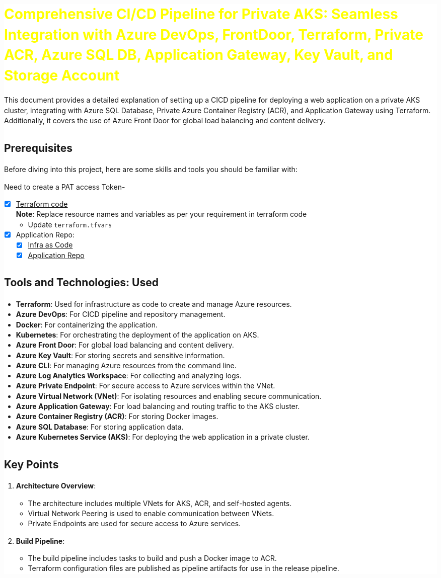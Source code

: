 # <span style="color: Yellow;"> Comprehensive CI/CD Pipeline for Private AKS: Seamless Integration with Azure DevOps, FrontDoor, Terraform, Private ACR, Azure SQL DB, Application Gateway, Key Vault, and Storage Account

This document provides a detailed explanation of setting up a CICD pipeline for deploying a web application on a private AKS cluster, integrating with Azure SQL Database, Private Azure Container Registry (ACR), and Application Gateway using Terraform. Additionally, it covers the use of Azure Front Door for global load balancing and content delivery.

## Prerequisites

Before diving into this project, here are some skills and tools you should be familiar with:

Need to create a PAT access Token-

- [x] [Terraform code](https://github.com/mrbalraj007/Azure_DevOps_Projects/tree/main/Azure_DevOps_All_Projects/12_Real-Time-DevOps-Project_CI-CD_Terraform_ACR_Storage_WebApp_SQL_Front-Door/Terraform_Code)<br>
  __Note__: Replace resource names and variables as per your requirement in terraform code
    - Update ```terraform.tfvars```
- [x] Application Repo:     
    - [x] [Infra as Code](https://github.com/mrbalraj007/infra-as-code.git)
    - [x] [Application Repo](https://github.com/mrbalraj007/etickets.git)

## Tools and Technologies: Used

   - **Terraform**: Used for infrastructure as code to create and manage Azure resources.
   - **Azure DevOps**: For CICD pipeline and repository management.
   - **Docker**: For containerizing the application.
   - **Kubernetes**: For orchestrating the deployment of the application on AKS.
   - **Azure Front Door**: For global load balancing and content delivery.
   - **Azure Key Vault**: For storing secrets and sensitive information.
   - **Azure CLI**: For managing Azure resources from the command line.
   - **Azure Log Analytics Workspace**: For collecting and analyzing logs.
   - **Azure Private Endpoint**: For secure access to Azure services within the VNet.
   - **Azure Virtual Network (VNet)**: For isolating resources and enabling secure communication.
   - **Azure Application Gateway**: For load balancing and routing traffic to the AKS cluster.
   - **Azure Container Registry (ACR)**: For storing Docker images.
   - **Azure SQL Database**: For storing application data.
   - **Azure Kubernetes Service (AKS)**: For deploying the web application in a private cluster.
   
## Key Points

1. **Architecture Overview**:
   - The architecture includes multiple VNets for AKS, ACR, and self-hosted agents.
   - Virtual Network Peering is used to enable communication between VNets.
   - Private Endpoints are used for secure access to Azure services.

2. **Build Pipeline**:
   - The build pipeline includes tasks to build and push a Docker image to ACR.
   - Terraform configuration files are published as pipeline artifacts for use in the release pipeline.
